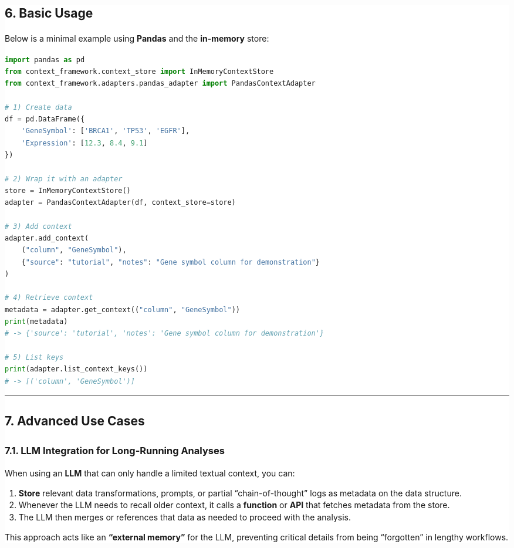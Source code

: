 
## 6. Basic Usage

Below is a minimal example using **Pandas** and the **in-memory** store:

```python
import pandas as pd
from context_framework.context_store import InMemoryContextStore
from context_framework.adapters.pandas_adapter import PandasContextAdapter

# 1) Create data
df = pd.DataFrame({
    'GeneSymbol': ['BRCA1', 'TP53', 'EGFR'],
    'Expression': [12.3, 8.4, 9.1]
})

# 2) Wrap it with an adapter
store = InMemoryContextStore()
adapter = PandasContextAdapter(df, context_store=store)

# 3) Add context
adapter.add_context(
    ("column", "GeneSymbol"),
    {"source": "tutorial", "notes": "Gene symbol column for demonstration"}
)

# 4) Retrieve context
metadata = adapter.get_context(("column", "GeneSymbol"))
print(metadata)
# -> {'source': 'tutorial', 'notes': 'Gene symbol column for demonstration'}

# 5) List keys
print(adapter.list_context_keys())
# -> [('column', 'GeneSymbol')]
```

---

## 7. Advanced Use Cases

### 7.1. LLM Integration for Long-Running Analyses

When using an **LLM** that can only handle a limited textual context, you can:

1. **Store** relevant data transformations, prompts, or partial “chain-of-thought” logs as metadata on the data structure.  
2. Whenever the LLM needs to recall older context, it calls a **function** or **API** that fetches metadata from the store.  
3. The LLM then merges or references that data as needed to proceed with the analysis.

This approach acts like an **“external memory”** for the LLM, preventing critical details from being “forgotten” in lengthy workflows.
